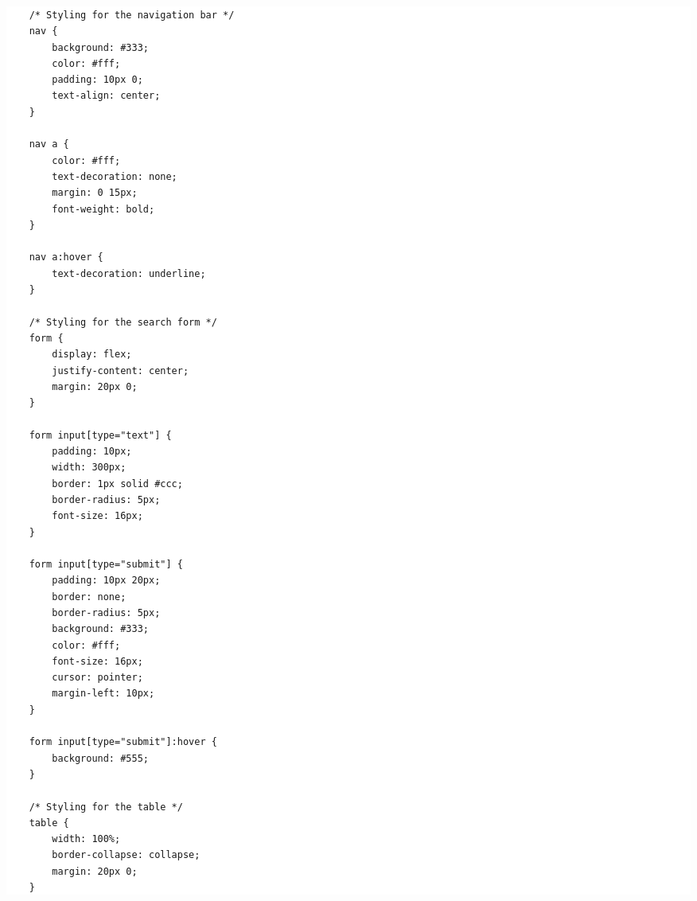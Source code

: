         /* Styling for the navigation bar */
        nav {
            background: #333;
            color: #fff;
            padding: 10px 0;
            text-align: center;
        }

        nav a {
            color: #fff;
            text-decoration: none;
            margin: 0 15px;
            font-weight: bold;
        }

        nav a:hover {
            text-decoration: underline;
        }

        /* Styling for the search form */
        form {
            display: flex;
            justify-content: center;
            margin: 20px 0;
        }

        form input[type="text"] {
            padding: 10px;
            width: 300px;
            border: 1px solid #ccc;
            border-radius: 5px;
            font-size: 16px;
        }

        form input[type="submit"] {
            padding: 10px 20px;
            border: none;
            border-radius: 5px;
            background: #333;
            color: #fff;
            font-size: 16px;
            cursor: pointer;
            margin-left: 10px;
        }

        form input[type="submit"]:hover {
            background: #555;
        }

        /* Styling for the table */
        table {
            width: 100%;
            border-collapse: collapse;
            margin: 20px 0;
        }
